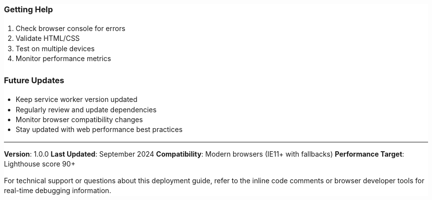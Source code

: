 ### Getting Help
1. Check browser console for errors
2. Validate HTML/CSS
3. Test on multiple devices
4. Monitor performance metrics

### Future Updates
- Keep service worker version updated
- Regularly review and update dependencies
- Monitor browser compatibility changes
- Stay updated with web performance best practices

---

**Version**: 1.0.0
**Last Updated**: September 2024
**Compatibility**: Modern browsers (IE11+ with fallbacks)
**Performance Target**: Lighthouse score 90+

For technical support or questions about this deployment guide, refer to the inline code comments or browser developer tools for real-time debugging information.